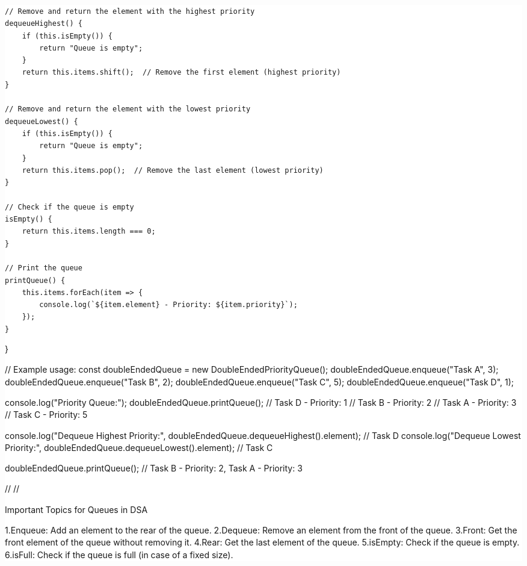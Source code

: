     // Remove and return the element with the highest priority
    dequeueHighest() {
        if (this.isEmpty()) {
            return "Queue is empty";
        }
        return this.items.shift();  // Remove the first element (highest priority)
    }

    // Remove and return the element with the lowest priority
    dequeueLowest() {
        if (this.isEmpty()) {
            return "Queue is empty";
        }
        return this.items.pop();  // Remove the last element (lowest priority)
    }

    // Check if the queue is empty
    isEmpty() {
        return this.items.length === 0;
    }

    // Print the queue
    printQueue() {
        this.items.forEach(item => {
            console.log(`${item.element} - Priority: ${item.priority}`);
        });
    }
}

// Example usage:
const doubleEndedQueue = new DoubleEndedPriorityQueue();
doubleEndedQueue.enqueue("Task A", 3);
doubleEndedQueue.enqueue("Task B", 2);
doubleEndedQueue.enqueue("Task C", 5);
doubleEndedQueue.enqueue("Task D", 1);

console.log("Priority Queue:");
doubleEndedQueue.printQueue();
// Task D - Priority: 1
// Task B - Priority: 2
// Task A - Priority: 3
// Task C - Priority: 5

console.log("Dequeue Highest Priority:", doubleEndedQueue.dequeueHighest().element);  // Task D
console.log("Dequeue Lowest Priority:", doubleEndedQueue.dequeueLowest().element);    // Task C

doubleEndedQueue.printQueue();  // Task B - Priority: 2, Task A - Priority: 3

//              //

Important Topics for Queues in DSA

1.Enqueue: Add an element to the rear of the queue.
2.Dequeue: Remove an element from the front of the queue.
3.Front: Get the front element of the queue without removing it.
4.Rear: Get the last element of the queue.
5.isEmpty: Check if the queue is empty.
6.isFull: Check if the queue is full (in case of a fixed size).
